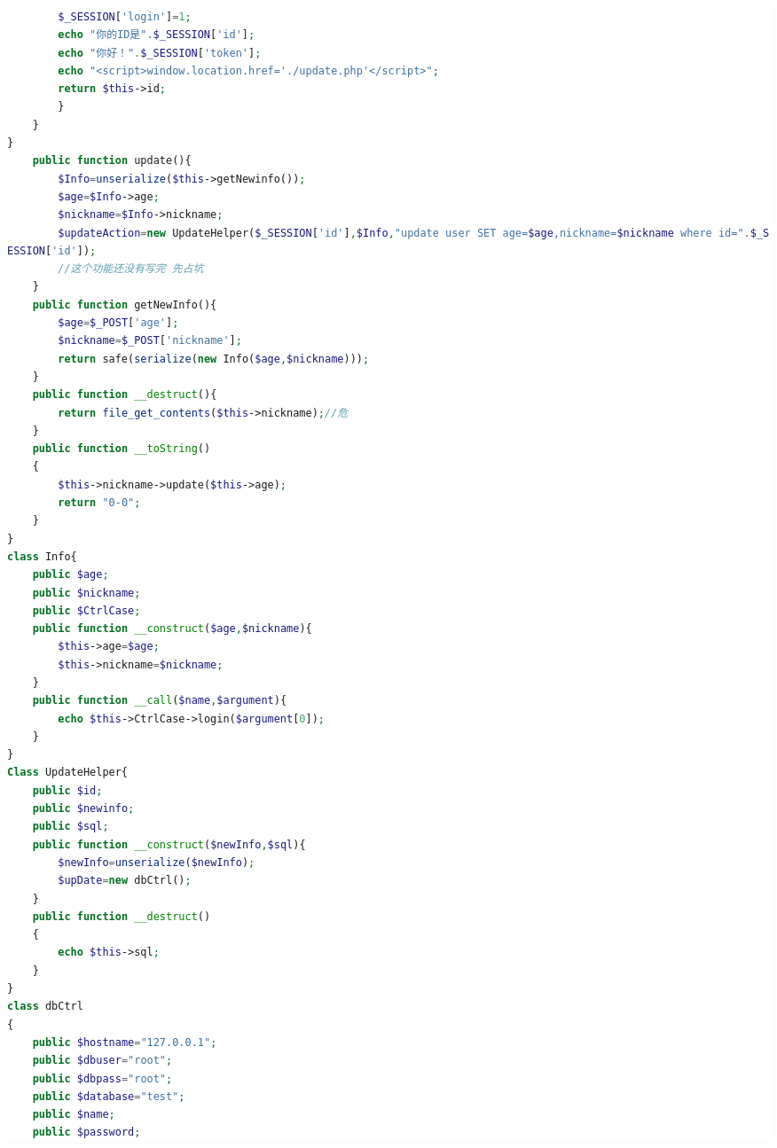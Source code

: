 ```php
        $_SESSION['login']=1;
        echo "你的ID是".$_SESSION['id'];
        echo "你好！".$_SESSION['token'];
        echo "<script>window.location.href='./update.php'</script>";
        return $this->id;
        }
    }
}
    public function update(){
        $Info=unserialize($this->getNewinfo());
        $age=$Info->age;
        $nickname=$Info->nickname;
        $updateAction=new UpdateHelper($_SESSION['id'],$Info,"update user SET age=$age,nickname=$nickname where id=".$_SESSION['id']);
        //这个功能还没有写完 先占坑
    }
    public function getNewInfo(){
        $age=$_POST['age'];
        $nickname=$_POST['nickname'];
        return safe(serialize(new Info($age,$nickname)));
    }
    public function __destruct(){
        return file_get_contents($this->nickname);//危
    }
    public function __toString()
    {
        $this->nickname->update($this->age);
        return "0-0";
    }
}
class Info{
    public $age;
    public $nickname;
    public $CtrlCase;
    public function __construct($age,$nickname){
        $this->age=$age;
        $this->nickname=$nickname;
    }
    public function __call($name,$argument){
        echo $this->CtrlCase->login($argument[0]);
    }
}
Class UpdateHelper{
    public $id;
    public $newinfo;
    public $sql;
    public function __construct($newInfo,$sql){
        $newInfo=unserialize($newInfo);
        $upDate=new dbCtrl();
    }
    public function __destruct()
    {
        echo $this->sql;
    }
}
class dbCtrl
{
    public $hostname="127.0.0.1";
    public $dbuser="root";
    public $dbpass="root";
    public $database="test";
    public $name;
    public $password;
```